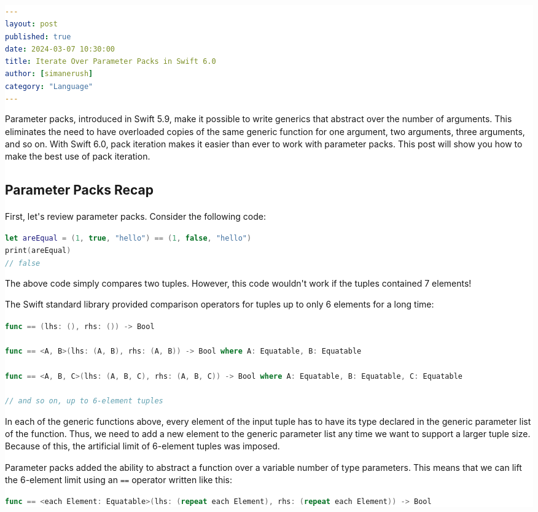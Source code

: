 ```yaml
---
layout: post
published: true
date: 2024-03-07 10:30:00
title: Iterate Over Parameter Packs in Swift 6.0
author: [simanerush]
category: "Language"
---
```


Parameter packs, introduced in Swift 5.9, make it possible to write generics that abstract over the number of arguments. This eliminates the need to have overloaded copies of the same generic function for one argument, two arguments, three arguments, and so on.
With Swift 6.0, pack iteration makes it easier than ever to work with parameter packs.
This post will show you how to make the best use of pack iteration.

## Parameter Packs Recap

First, let's review parameter packs. Consider the following code:

```swift
let areEqual = (1, true, "hello") == (1, false, "hello")
print(areEqual)
// false
```

The above code simply compares two tuples. However, this code wouldn't work if the tuples contained 7 elements!

The Swift standard library provided comparison operators for tuples up to only 6 elements for a long time:

```swift
func == (lhs: (), rhs: ()) -> Bool

func == <A, B>(lhs: (A, B), rhs: (A, B)) -> Bool where A: Equatable, B: Equatable

func == <A, B, C>(lhs: (A, B, C), rhs: (A, B, C)) -> Bool where A: Equatable, B: Equatable, C: Equatable

// and so on, up to 6-element tuples
```
In each of the generic functions above, every element of the input tuple has to have its type declared in the generic parameter list of the function. 
Thus, we need to add a new element to the generic parameter list any time we want to support a larger tuple size. 
Because of this, the artificial limit of 6-element tuples was imposed. 

Parameter packs added the ability to abstract a function over a variable number of type parameters. 
This means that we can lift the 6-element limit using an `==` operator written like this:

```swift
func == <each Element: Equatable>(lhs: (repeat each Element), rhs: (repeat each Element)) -> Bool
```
